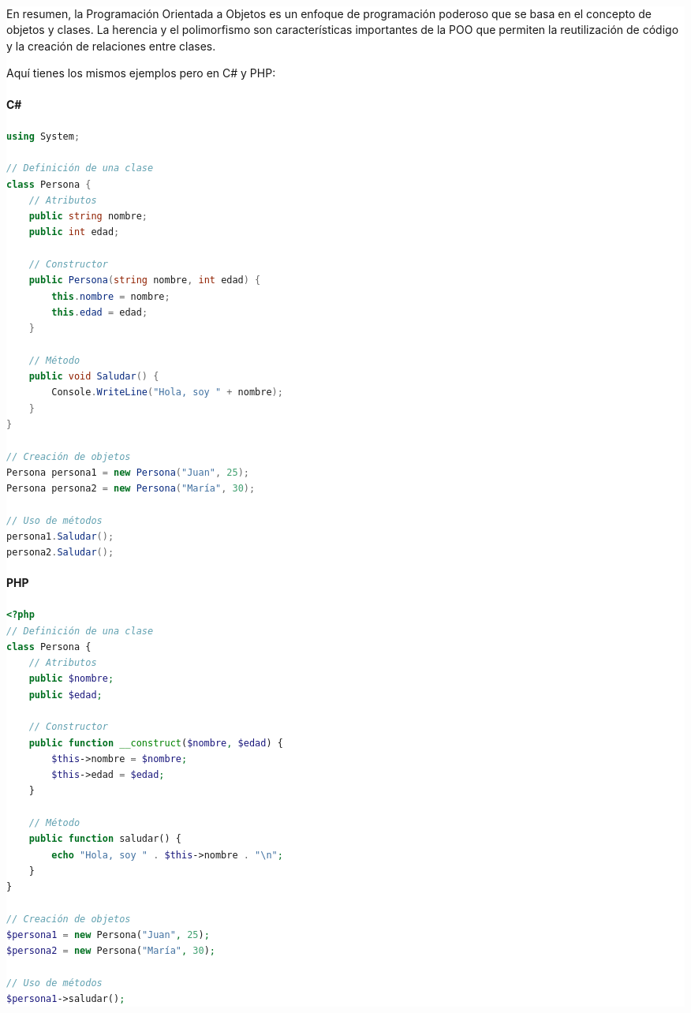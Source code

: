 En resumen, la Programación Orientada a Objetos es un enfoque de programación poderoso que se basa en el concepto de objetos y clases. La herencia y el polimorfismo son características importantes de la POO que permiten la reutilización de código y la creación de relaciones entre clases.

Aquí tienes los mismos ejemplos pero en C# y PHP:

#### C#

```csharp
using System;

// Definición de una clase
class Persona {
    // Atributos
    public string nombre;
    public int edad;
    
    // Constructor
    public Persona(string nombre, int edad) {
        this.nombre = nombre;
        this.edad = edad;
    }
    
    // Método
    public void Saludar() {
        Console.WriteLine("Hola, soy " + nombre);
    }
}

// Creación de objetos
Persona persona1 = new Persona("Juan", 25);
Persona persona2 = new Persona("María", 30);

// Uso de métodos
persona1.Saludar();
persona2.Saludar();
```

#### PHP

```php
<?php
// Definición de una clase
class Persona {
    // Atributos
    public $nombre;
    public $edad;
    
    // Constructor
    public function __construct($nombre, $edad) {
        $this->nombre = $nombre;
        $this->edad = $edad;
    }
    
    // Método
    public function saludar() {
        echo "Hola, soy " . $this->nombre . "\n";
    }
}

// Creación de objetos
$persona1 = new Persona("Juan", 25);
$persona2 = new Persona("María", 30);

// Uso de métodos
$persona1->saludar();
```